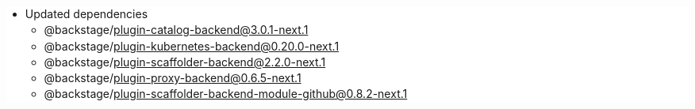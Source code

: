 - Updated dependencies
  - @backstage/plugin-catalog-backend@3.0.1-next.1
  - @backstage/plugin-kubernetes-backend@0.20.0-next.1
  - @backstage/plugin-scaffolder-backend@2.2.0-next.1
  - @backstage/plugin-proxy-backend@0.6.5-next.1
  - @backstage/plugin-scaffolder-backend-module-github@0.8.2-next.1
